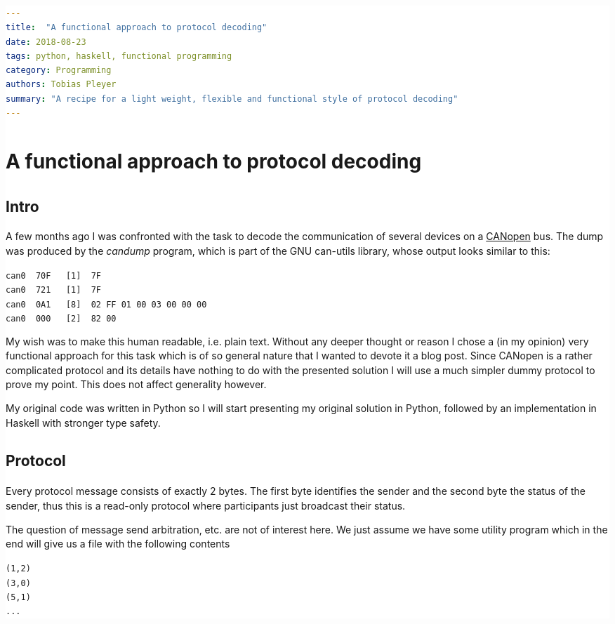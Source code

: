 ```yaml
---
title:  "A functional approach to protocol decoding"
date: 2018-08-23
tags: python, haskell, functional programming
category: Programming
authors: Tobias Pleyer
summary: "A recipe for a light weight, flexible and functional style of protocol decoding"
---
```


A functional approach to protocol decoding
==========================================

Intro
-----

A few months ago I was confronted with the task to decode the
communication of several devices on a
[CANopen](https://www.can-cia.org/canopen) bus. The dump was produced by
the *candump* program, which is part of the GNU can-utils library, whose
output looks similar to this:

``` {.sourceCode .text}
can0  70F   [1]  7F
can0  721   [1]  7F
can0  0A1   [8]  02 FF 01 00 03 00 00 00
can0  000   [2]  82 00
```

My wish was to make this human readable, i.e. plain text. Without any
deeper thought or reason I chose a (in my opinion) very functional
approach for this task which is of so general nature that I wanted to
devote it a blog post. Since CANopen is a rather complicated protocol
and its details have nothing to do with the presented solution I will
use a much simpler dummy protocol to prove my point. This does not
affect generality however.

My original code was written in Python so I will start presenting my
original solution in Python, followed by an implementation in Haskell
with stronger type safety.

Protocol
--------

Every protocol message consists of exactly 2 bytes. The first byte
identifies the sender and the second byte the status of the sender, thus
this is a read-only protocol where participants just broadcast their
status.

The question of message send arbitration, etc. are not of interest here.
We just assume we have some utility program which in the end will give
us a file with the following contents

``` {.sourceCode .text}
(1,2)
(3,0)
(5,1)
...
```
